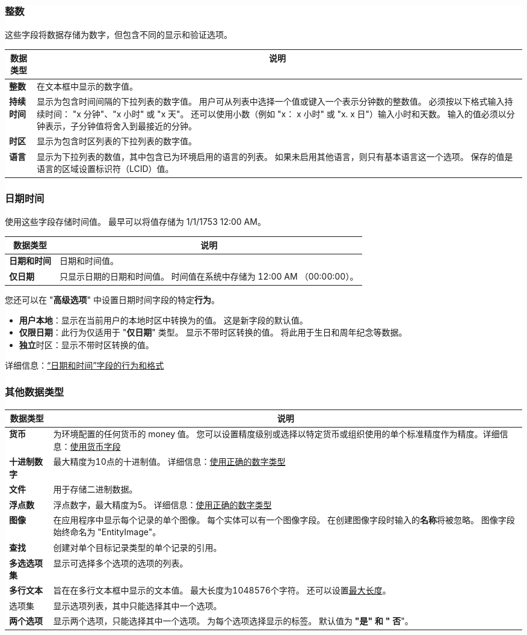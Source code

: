 ### <a name="whole-number"></a>整数

这些字段将数据存储为数字，但包含不同的显示和验证选项。

|数据类型|说明|
|--|--|
|**整数**|在文本框中显示的数字值。|
|**持续时间**|显示为包含时间间隔的下拉列表的数字值。 用户可从列表中选择一个值或键入一个表示分钟数的整数值。 必须按以下格式输入持续时间： "x 分钟"、"x 小时" 或 "x 天"。 还可以使用小数（例如 "x： x 小时" 或 "x. x 日"）输入小时和天数。 输入的值必须以分钟表示，子分钟值将舍入到最接近的分钟。|
|**时区**|显示为包含时区列表的下拉列表的数字值。|
|**语言**|显示为下拉列表的数值，其中包含已为环境启用的语言的列表。 如果未启用其他语言，则只有基本语言这一个选项。 保存的值是语言的区域设置标识符（LCID）值。|


### <a name="date-time"></a>日期时间

使用这些字段存储时间值。 最早可以将值存储为 1/1/1753 12:00 AM。

|数据类型|说明|
|--|--|
|**日期和时间**|日期和时间值。|
|**仅日期**|只显示日期的日期和时间值。 时间值在系统中存储为 12:00 AM （00:00:00）。|

您还可以在 "**高级选项**" 中设置日期时间字段的特定**行为**。

- **用户本地**：显示在当前用户的本地时区中转换为的值。 这是新字段的默认值。
- **仅限日期**：此行为仅适用于 "**仅日期**" 类型。 显示不带时区转换的值。 将此用于生日和周年纪念等数据。
- **独立**时区：显示不带时区转换的值。

详细信息：[“日期和时间”字段的行为和格式](behavior-format-date-time-field.md)

### <a name="other-data-types"></a>其他数据类型

|数据类型|说明|
|--|--|
|**货币**|为环境配置的任何货币的 money 值。 您可以设置精度级别或选择以特定货币或组织使用的单个标准精度作为精度。详细信息：[使用货币字段](types-of-fields.md#using-currency-fields)|
|**十进制数字**| 最大精度为10点的十进制值。 详细信息：[使用正确的数字类型](types-of-fields.md#using-the-right-type-of-number)|
|**文件**| 用于存储二进制数据。|
|**浮点数**|浮点数字，最大精度为5。 详细信息：[使用正确的数字类型](types-of-fields.md#using-the-right-type-of-number)|
|**图像**|在应用程序中显示每个记录的单个图像。 每个实体可以有一个图像字段。 在创建图像字段时输入的**名称**将被忽略。 图像字段始终命名为 "EntityImage"。|
|**查找**| 创建对单个目标记录类型的单个记录的引用。|
|**多选选项集**|显示可选择多个选项的选项的列表。|
|<a name="multi-line-field"></a>**多行文本**|旨在在多行文本框中显示的文本值。 最大长度为1048576个字符。 还可以设置[最大长度](#max-length)。 |
|选项集|显示选项列表，其中只能选择其中一个选项。|
|**两个选项**|显示两个选项，只能选择其中一个选项。 为每个选项选择显示的标签。 默认值为 **"是" 和 "** **否**"。|
